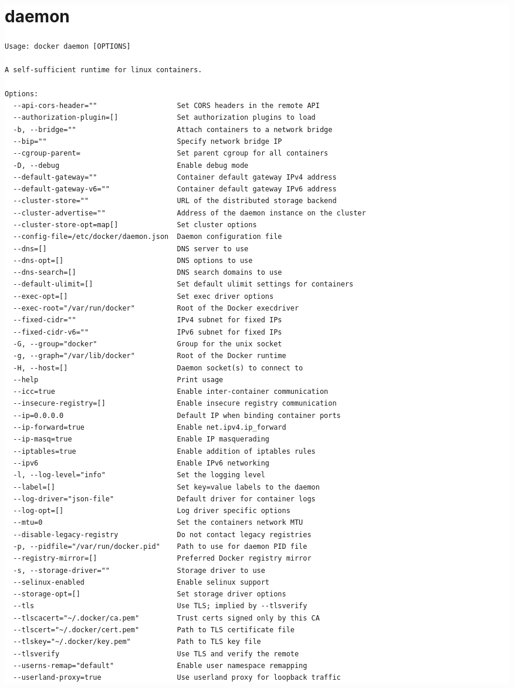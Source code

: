 

# daemon

    Usage: docker daemon [OPTIONS]

    A self-sufficient runtime for linux containers.

    Options:
      --api-cors-header=""                   Set CORS headers in the remote API
      --authorization-plugin=[]              Set authorization plugins to load
      -b, --bridge=""                        Attach containers to a network bridge
      --bip=""                               Specify network bridge IP
      --cgroup-parent=                       Set parent cgroup for all containers
      -D, --debug                            Enable debug mode
      --default-gateway=""                   Container default gateway IPv4 address
      --default-gateway-v6=""                Container default gateway IPv6 address
      --cluster-store=""                     URL of the distributed storage backend
      --cluster-advertise=""                 Address of the daemon instance on the cluster
      --cluster-store-opt=map[]              Set cluster options
      --config-file=/etc/docker/daemon.json  Daemon configuration file
      --dns=[]                               DNS server to use
      --dns-opt=[]                           DNS options to use
      --dns-search=[]                        DNS search domains to use
      --default-ulimit=[]                    Set default ulimit settings for containers
      --exec-opt=[]                          Set exec driver options
      --exec-root="/var/run/docker"          Root of the Docker execdriver
      --fixed-cidr=""                        IPv4 subnet for fixed IPs
      --fixed-cidr-v6=""                     IPv6 subnet for fixed IPs
      -G, --group="docker"                   Group for the unix socket
      -g, --graph="/var/lib/docker"          Root of the Docker runtime
      -H, --host=[]                          Daemon socket(s) to connect to
      --help                                 Print usage
      --icc=true                             Enable inter-container communication
      --insecure-registry=[]                 Enable insecure registry communication
      --ip=0.0.0.0                           Default IP when binding container ports
      --ip-forward=true                      Enable net.ipv4.ip_forward
      --ip-masq=true                         Enable IP masquerading
      --iptables=true                        Enable addition of iptables rules
      --ipv6                                 Enable IPv6 networking
      -l, --log-level="info"                 Set the logging level
      --label=[]                             Set key=value labels to the daemon
      --log-driver="json-file"               Default driver for container logs
      --log-opt=[]                           Log driver specific options
      --mtu=0                                Set the containers network MTU
      --disable-legacy-registry              Do not contact legacy registries
      -p, --pidfile="/var/run/docker.pid"    Path to use for daemon PID file
      --registry-mirror=[]                   Preferred Docker registry mirror
      -s, --storage-driver=""                Storage driver to use
      --selinux-enabled                      Enable selinux support
      --storage-opt=[]                       Set storage driver options
      --tls                                  Use TLS; implied by --tlsverify
      --tlscacert="~/.docker/ca.pem"         Trust certs signed only by this CA
      --tlscert="~/.docker/cert.pem"         Path to TLS certificate file
      --tlskey="~/.docker/key.pem"           Path to TLS key file
      --tlsverify                            Use TLS and verify the remote
      --userns-remap="default"               Enable user namespace remapping
      --userland-proxy=true                  Use userland proxy for loopback traffic
